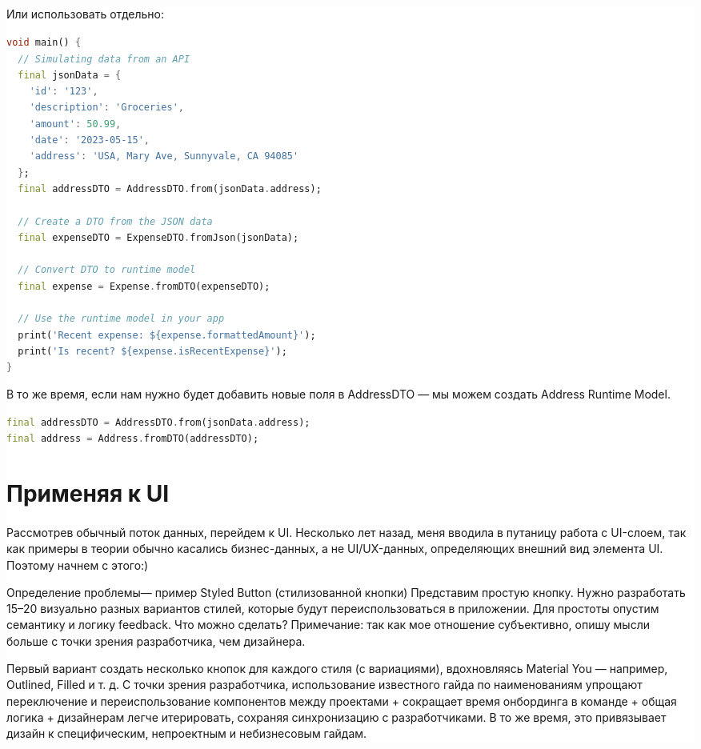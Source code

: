 Или использовать отдельно:

```dart
void main() {
  // Simulating data from an API
  final jsonData = {
    'id': '123',
    'description': 'Groceries',
    'amount': 50.99,
    'date': '2023-05-15',
    'address': 'USA, Mary Ave, Sunnyvale, CA 94085'
  };
  final addressDTO = AddressDTO.from(jsonData.address);

  // Create a DTO from the JSON data
  final expenseDTO = ExpenseDTO.fromJson(jsonData);

  // Convert DTO to runtime model
  final expense = Expense.fromDTO(expenseDTO);

  // Use the runtime model in your app
  print('Recent expense: ${expense.formattedAmount}');
  print('Is recent? ${expense.isRecentExpense}');
}
```

В то же время, если нам нужно будет добавить новые поля в AddressDTO — мы можем создать Address Runtime Model.

```dart
final addressDTO = AddressDTO.from(jsonData.address);
final address = Address.fromDTO(addressDTO);
```

# Применяя к UI

Рассмотрев обычный поток данных, перейдем к UI. Несколько лет назад, меня вводила в путаницу работа с UI-слоем, так как примеры в теории обычно касались бизнес-данных, а не UI/UX-данных, определяющих внешний вид элемента UI. Поэтому начнем с этого:)

Определение проблемы— пример Styled Button (стилизованной кнопки)
Представим простую кнопку. Нужно разработать 15–20 визуально разных вариантов стилей, которые будут переиспользоваться в приложении. Для простоты опустим семантику и логику feedback. Что можно сделать?
Примечание: так как мое отношение субъективно, опишу мысли больше с точки зрения разработчика, чем дизайнера.

Первый вариант создать несколько кнопок для каждого стиля (с вариациями), вдохновляясь Material You — например, Outlined, Filled и т. д.
С точки зрения разработчика, использование известного гайда по наименованиям упрощают переключение и переиспользование компонентов между проектами + сокращает время онбординга в команде + общая логика + дизайнерам легче итерировать, сохраняя синхронизацию с разработчиками.
В то же время, это привязывает дизайн к специфическим, непроектным и небизнесовым гайдам.
